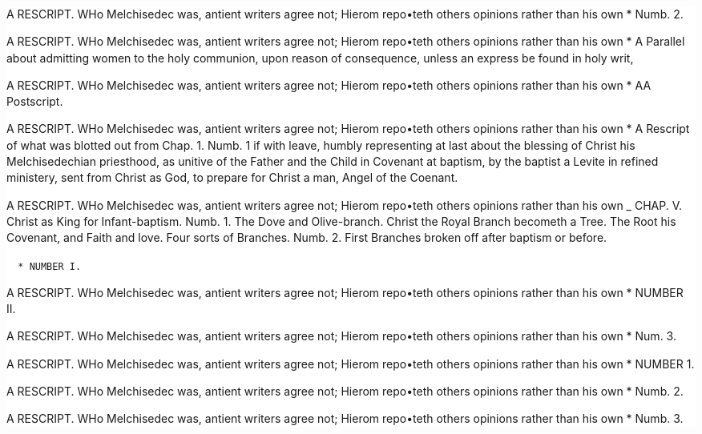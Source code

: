 A RESCRIPT.
WHo Melchisedec was, antient writers agree not; Hierom repo•teth others opinions rather than his own
      * Numb. 2.

A RESCRIPT.
WHo Melchisedec was, antient writers agree not; Hierom repo•teth others opinions rather than his own
      * A Parallel about admitting women to the holy communion, upon reason of consequence, unless an express be found in holy writ,

A RESCRIPT.
WHo Melchisedec was, antient writers agree not; Hierom repo•teth others opinions rather than his own
      * AA Postscript.

A RESCRIPT.
WHo Melchisedec was, antient writers agree not; Hierom repo•teth others opinions rather than his own
      * A Rescript of what was blotted out from Chap. 1. Numb. 1 if with leave, humbly representing at last about the blessing of Christ his Melchisedechian priesthood, as unitive of the Father and the Child in Covenant at baptism, by the baptist a Levite in refined ministery, sent from Christ as God, to prepare for Christ a man, Angel of the Coenant.

A RESCRIPT.
WHo Melchisedec was, antient writers agree not; Hierom repo•teth others opinions rather than his own
    _ CHAP. V. Christ as King for Infant-baptism. Numb. 1. The Dove and Olive-branch. Christ the Royal Branch becometh a Tree. The Root his Covenant, and Faith and love. Four sorts of Branches. Numb. 2. First Branches broken off after baptism or before.

      * NUMBER I.

A RESCRIPT.
WHo Melchisedec was, antient writers agree not; Hierom repo•teth others opinions rather than his own
      * NUMBER II.

A RESCRIPT.
WHo Melchisedec was, antient writers agree not; Hierom repo•teth others opinions rather than his own
      * Num. 3.

A RESCRIPT.
WHo Melchisedec was, antient writers agree not; Hierom repo•teth others opinions rather than his own
      * NUMBER 1.

A RESCRIPT.
WHo Melchisedec was, antient writers agree not; Hierom repo•teth others opinions rather than his own
      * Numb. 2.

A RESCRIPT.
WHo Melchisedec was, antient writers agree not; Hierom repo•teth others opinions rather than his own
      * Numb. 3.
